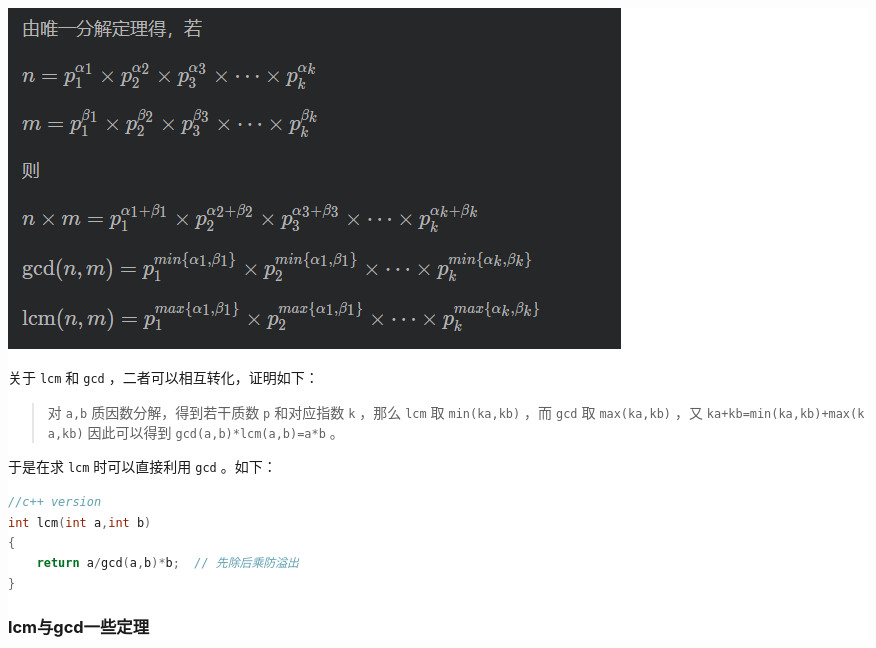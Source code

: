 ![lcm与gcd指数表示法](./assets/photos/lcm与gcd指数表示法.png)

关于 `lcm` 和 `gcd` ，二者可以相互转化，证明如下：

> 对 `a,b` 质因数分解，得到若干质数 `p` 和对应指数 `k` ，那么 `lcm` 取 `min(ka,kb)` ，而 `gcd` 取 `max(ka,kb)` ，又 `ka+kb=min(ka,kb)+max(ka,kb)` 因此可以得到 `gcd(a,b)*lcm(a,b)=a*b` 。

于是在求 `lcm` 时可以直接利用 `gcd` 。如下：

```c++
//c++ version
int lcm(int a,int b)
{
    return a/gcd(a,b)*b;  // 先除后乘防溢出
}
```

### lcm与gcd一些定理
